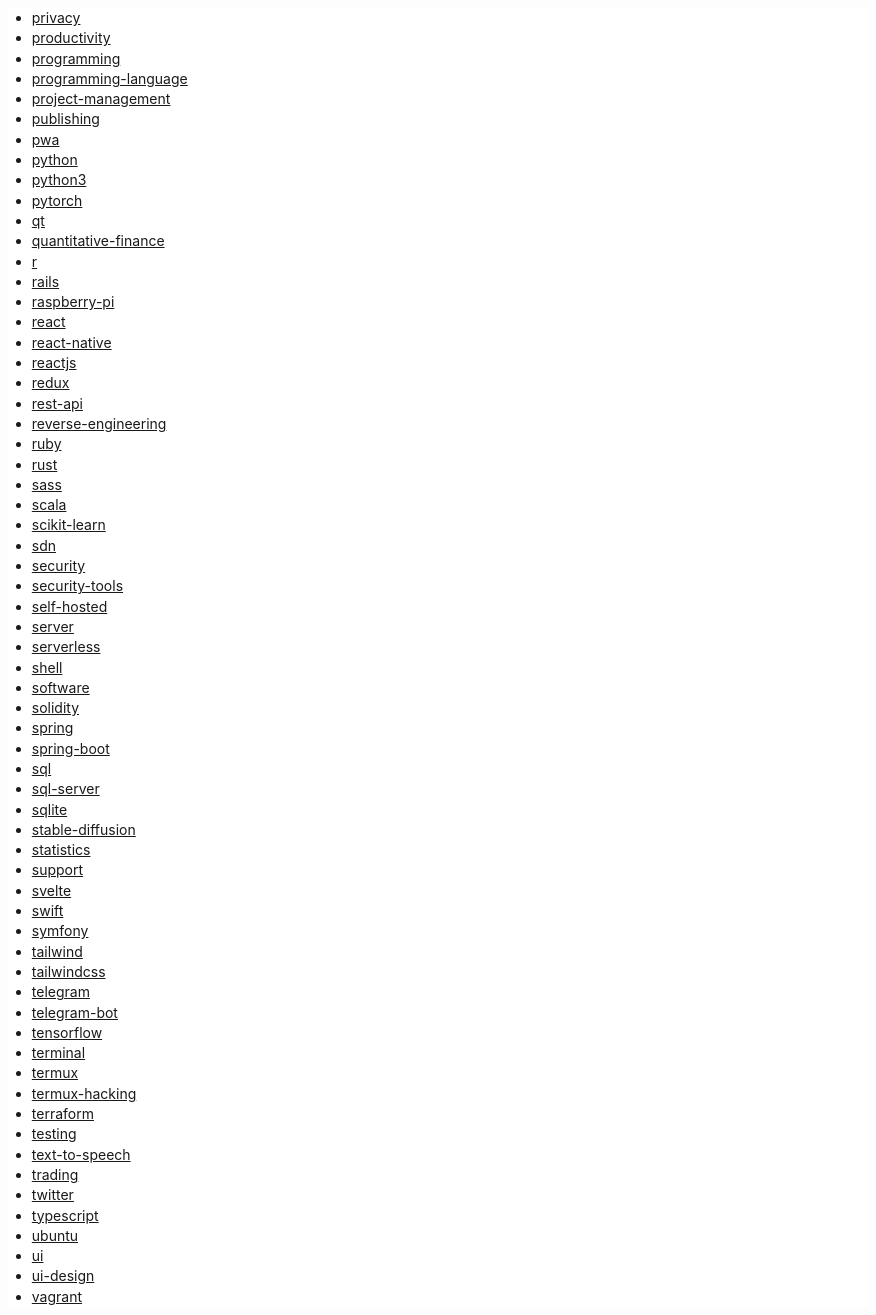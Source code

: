 - [privacy](#privacy)
- [productivity](#productivity)
- [programming](#programming)
- [programming-language](#programming-language)
- [project-management](#project-management)
- [publishing](#publishing)
- [pwa](#pwa)
- [python](#python)
- [python3](#python3)
- [pytorch](#pytorch)
- [qt](#qt)
- [quantitative-finance](#quantitative-finance)
- [r](#r)
- [rails](#rails)
- [raspberry-pi](#raspberry-pi)
- [react](#react)
- [react-native](#react-native)
- [reactjs](#reactjs)
- [redux](#redux)
- [rest-api](#rest-api)
- [reverse-engineering](#reverse-engineering)
- [ruby](#ruby)
- [rust](#rust)
- [sass](#sass)
- [scala](#scala)
- [scikit-learn](#scikit-learn)
- [sdn](#sdn)
- [security](#security)
- [security-tools](#security-tools)
- [self-hosted](#self-hosted)
- [server](#server)
- [serverless](#serverless)
- [shell](#shell)
- [software](#software)
- [solidity](#solidity)
- [spring](#spring)
- [spring-boot](#spring-boot)
- [sql](#sql)
- [sql-server](#sql-server)
- [sqlite](#sqlite)
- [stable-diffusion](#stable-diffusion)
- [statistics](#statistics)
- [support](#support)
- [svelte](#svelte)
- [swift](#swift)
- [symfony](#symfony)
- [tailwind](#tailwind)
- [tailwindcss](#tailwindcss)
- [telegram](#telegram)
- [telegram-bot](#telegram-bot)
- [tensorflow](#tensorflow)
- [terminal](#terminal)
- [termux](#termux)
- [termux-hacking](#termux-hacking)
- [terraform](#terraform)
- [testing](#testing)
- [text-to-speech](#text-to-speech)
- [trading](#trading)
- [twitter](#twitter)
- [typescript](#typescript)
- [ubuntu](#ubuntu)
- [ui](#ui)
- [ui-design](#ui-design)
- [vagrant](#vagrant)